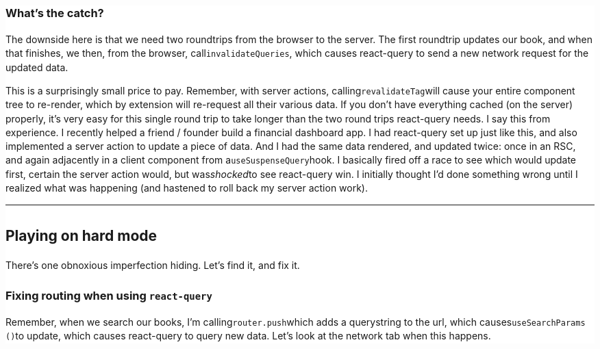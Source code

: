 ### What’s the catch?

<SiteInfo
  name="arackaf/my-blog"
  desc="my-blog-arackaf.vercel.app"
  url="https://github.com/arackaf/my-blog/blob/feature/rsc-react-query/blog/rsc-and-react-query/index.md#whats-the-catch-1"
  logo="https://github.githubassets.com/favicons/favicon-dark.svg"
  preview="https://opengraph.githubassets.com/0eb5cb848c13ec632de5a627b2ae42efc22417b6f98d0a03f162f89bc240433f/arackaf/my-blog"/>

The downside here is that we need two roundtrips from the browser to the server. The first roundtrip updates our book, and when that finishes, we then, from the browser, call`invalidateQueries`, which causes react-query to send a new network request for the updated data.

This is a surprisingly small price to pay. Remember, with server actions, calling`revalidateTag`will cause your entire component tree to re-render, which by extension will re-request all their various data. If you don’t have everything cached (on the server) properly, it’s very easy for this single round trip to take longer than the two round trips react-query needs. I say this from experience. I recently helped a friend / founder build a financial dashboard app. I had react-query set up just like this, and also implemented a server action to update a piece of data. And I had the same data rendered, and updated twice: once in an RSC, and again adjacently in a client component from a`useSuspenseQuery`hook. I basically fired off a race to see which would update first, certain the server action would, but was*shocked*to see react-query win. I initially thought I’d done something wrong until I realized what was happening (and hastened to roll back my server action work).

---

## Playing on hard mode

<SiteInfo
  name="arackaf/my-blog"
  desc="my-blog-arackaf.vercel.app"
  url="https://github.com/arackaf/my-blog/blob/feature/rsc-react-query/blog/rsc-and-react-query/index.md#playing-on-hard-mode"
  logo="https://github.githubassets.com/favicons/favicon-dark.svg"
  preview="https://opengraph.githubassets.com/0eb5cb848c13ec632de5a627b2ae42efc22417b6f98d0a03f162f89bc240433f/arackaf/my-blog"/>

There’s one obnoxious imperfection hiding. Let’s find it, and fix it.

### Fixing routing when using `react-query`

<SiteInfo
  name="arackaf/my-blog"
  desc="my-blog-arackaf.vercel.app"
  url="https://github.com/arackaf/my-blog/blob/feature/rsc-react-query/blog/rsc-and-react-query/index.md#fixing-routing-when-using-react-query"
  logo="https://github.githubassets.com/favicons/favicon-dark.svg"
  preview="https://opengraph.githubassets.com/0eb5cb848c13ec632de5a627b2ae42efc22417b6f98d0a03f162f89bc240433f/arackaf/my-blog"/>

Remember, when we search our books, I’m calling`router.push`which adds a querystring to the url, which causes`useSearchParams()`to update, which causes react-query to query new data. Let’s look at the network tab when this happens.
